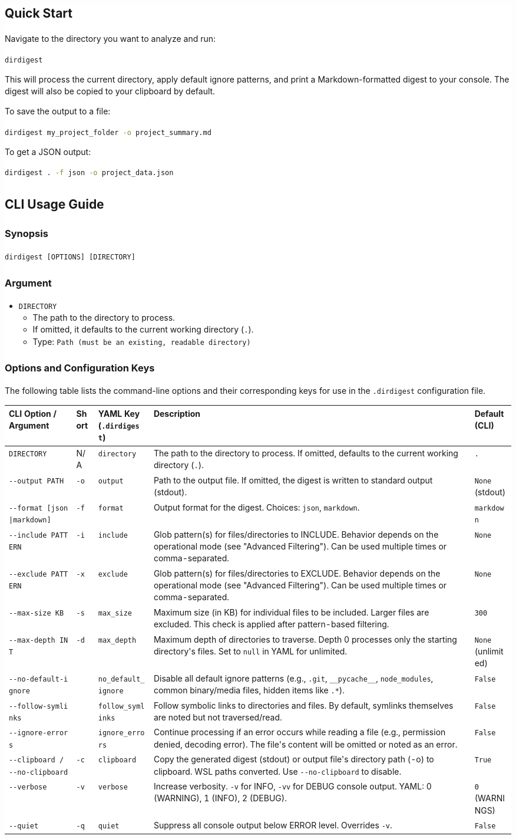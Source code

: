 ## Quick Start

Navigate to the directory you want to analyze and run:

```bash
dirdigest
```

This will process the current directory, apply default ignore patterns, and print a Markdown-formatted digest to your console. The digest will also be copied to your clipboard by default.

To save the output to a file:

```bash
dirdigest my_project_folder -o project_summary.md
```

To get a JSON output:

```bash
dirdigest . -f json -o project_data.json
```

## CLI Usage Guide

### Synopsis

```
dirdigest [OPTIONS] [DIRECTORY]
```

### Argument

*   `DIRECTORY`
    *   The path to the directory to process.
    *   If omitted, it defaults to the current working directory (`.`).
    *   Type: `Path (must be an existing, readable directory)`

### Options and Configuration Keys

The following table lists the command-line options and their corresponding keys for use in the `.dirdigest` configuration file.

| CLI Option / Argument         | Short | YAML Key (`.dirdigest`) | Description                                                                                                                                                             | Default (CLI)      |
| :---------------------------- | :---- | :---------------------- | :---------------------------------------------------------------------------------------------------------------------------------------------------------------------- | :----------------- |
| `DIRECTORY`                   | N/A   | `directory`             | The path to the directory to process. If omitted, defaults to the current working directory (`.`).                                                                      | `.`                |
| `--output PATH`               | `-o`  | `output`                | Path to the output file. If omitted, the digest is written to standard output (stdout).                                                                                 | `None` (stdout)    |
| `--format [json\|markdown]`   | `-f`  | `format`                | Output format for the digest. Choices: `json`, `markdown`.                                                                                                              | `markdown`         |
| `--include PATTERN`           | `-i`  | `include`               | Glob pattern(s) for files/directories to INCLUDE. Behavior depends on the operational mode (see "Advanced Filtering"). Can be used multiple times or comma-separated.      | `None`             |
| `--exclude PATTERN`           | `-x`  | `exclude`               | Glob pattern(s) for files/directories to EXCLUDE. Behavior depends on the operational mode (see "Advanced Filtering"). Can be used multiple times or comma-separated.    | `None`             |
| `--max-size KB`               | `-s`  | `max_size`              | Maximum size (in KB) for individual files to be included. Larger files are excluded. This check is applied after pattern-based filtering.                               | `300`              |
| `--max-depth INT`             | `-d`  | `max_depth`             | Maximum depth of directories to traverse. Depth 0 processes only the starting directory's files. Set to `null` in YAML for unlimited.                               | `None` (unlimited) |
| `--no-default-ignore`         |       | `no_default_ignore`     | Disable all default ignore patterns (e.g., `.git`, `__pycache__`, `node_modules`, common binary/media files, hidden items like `.*`).                                     | `False`            |
| `--follow-symlinks`           |       | `follow_symlinks`       | Follow symbolic links to directories and files. By default, symlinks themselves are noted but not traversed/read.                                                       | `False`            |
| `--ignore-errors`             |       | `ignore_errors`         | Continue processing if an error occurs while reading a file (e.g., permission denied, decoding error). The file's content will be omitted or noted as an error.         | `False`            |
| `--clipboard / --no-clipboard`| `-c`  | `clipboard`             | Copy the generated digest (stdout) or output file's directory path (-o) to clipboard. WSL paths converted. Use `--no-clipboard` to disable.                             | `True`             |
| `--verbose`                   | `-v`  | `verbose`               | Increase verbosity. `-v` for INFO, `-vv` for DEBUG console output. YAML: 0 (WARNING), 1 (INFO), 2 (DEBUG).                                                            | `0` (WARNINGS)     |
| `--quiet`                     | `-q`  | `quiet`                 | Suppress all console output below ERROR level. Overrides `-v`.                                                                                                          | `False`            |